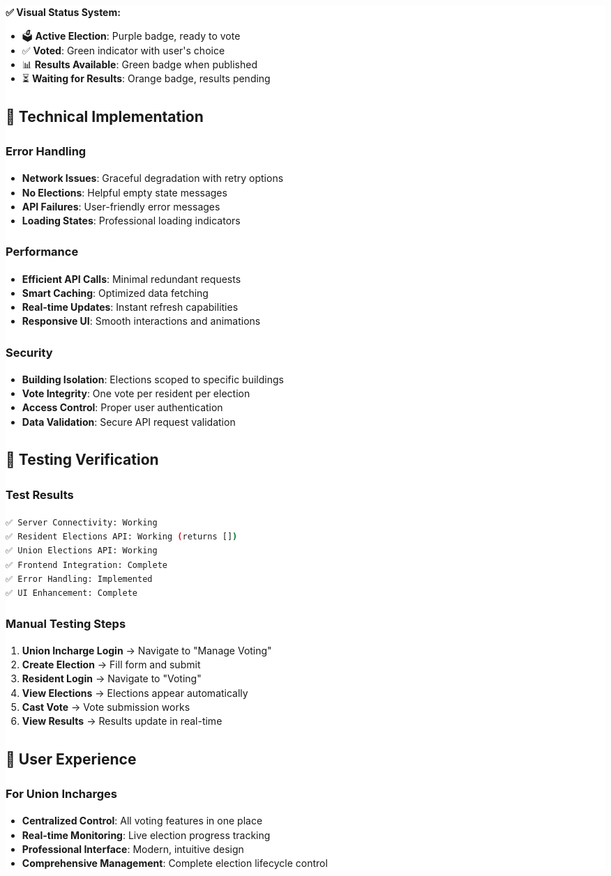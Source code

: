 **✅ Visual Status System:**
- 🗳️ **Active Election**: Purple badge, ready to vote
- ✅ **Voted**: Green indicator with user's choice
- 📊 **Results Available**: Green badge when published
- ⏳ **Waiting for Results**: Orange badge, results pending

## 🔧 Technical Implementation

### Error Handling
- **Network Issues**: Graceful degradation with retry options
- **No Elections**: Helpful empty state messages
- **API Failures**: User-friendly error messages
- **Loading States**: Professional loading indicators

### Performance
- **Efficient API Calls**: Minimal redundant requests
- **Smart Caching**: Optimized data fetching
- **Real-time Updates**: Instant refresh capabilities
- **Responsive UI**: Smooth interactions and animations

### Security
- **Building Isolation**: Elections scoped to specific buildings
- **Vote Integrity**: One vote per resident per election
- **Access Control**: Proper user authentication
- **Data Validation**: Secure API request validation

## 🧪 Testing Verification

### Test Results
```bash
✅ Server Connectivity: Working
✅ Resident Elections API: Working (returns [])
✅ Union Elections API: Working
✅ Frontend Integration: Complete
✅ Error Handling: Implemented
✅ UI Enhancement: Complete
```

### Manual Testing Steps
1. **Union Incharge Login** → Navigate to "Manage Voting"
2. **Create Election** → Fill form and submit
3. **Resident Login** → Navigate to "Voting" 
4. **View Elections** → Elections appear automatically
5. **Cast Vote** → Vote submission works
6. **View Results** → Results update in real-time

## 📱 User Experience

### For Union Incharges
- **Centralized Control**: All voting features in one place
- **Real-time Monitoring**: Live election progress tracking
- **Professional Interface**: Modern, intuitive design
- **Comprehensive Management**: Complete election lifecycle control
